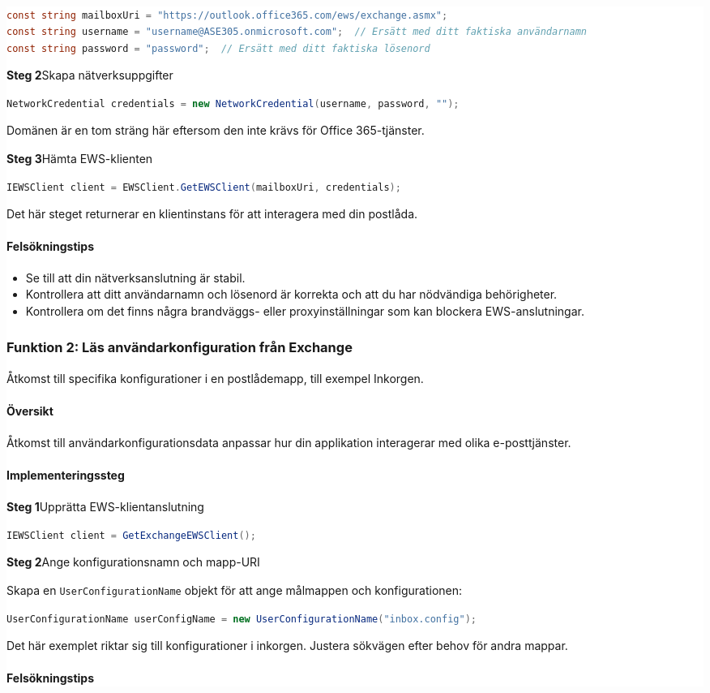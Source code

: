 ```csharp
const string mailboxUri = "https://outlook.office365.com/ews/exchange.asmx";
const string username = "username@ASE305.onmicrosoft.com";  // Ersätt med ditt faktiska användarnamn
const string password = "password";  // Ersätt med ditt faktiska lösenord
```

**Steg 2**Skapa nätverksuppgifter

```csharp
NetworkCredential credentials = new NetworkCredential(username, password, "");
```

Domänen är en tom sträng här eftersom den inte krävs för Office 365-tjänster.

**Steg 3**Hämta EWS-klienten

```csharp
IEWSClient client = EWSClient.GetEWSClient(mailboxUri, credentials);
```

Det här steget returnerar en klientinstans för att interagera med din postlåda.

#### Felsökningstips

- Se till att din nätverksanslutning är stabil.
- Kontrollera att ditt användarnamn och lösenord är korrekta och att du har nödvändiga behörigheter.
- Kontrollera om det finns några brandväggs- eller proxyinställningar som kan blockera EWS-anslutningar.

### Funktion 2: Läs användarkonfiguration från Exchange

Åtkomst till specifika konfigurationer i en postlådemapp, till exempel Inkorgen.

#### Översikt

Åtkomst till användarkonfigurationsdata anpassar hur din applikation interagerar med olika e-posttjänster.

#### Implementeringssteg

**Steg 1**Upprätta EWS-klientanslutning

```csharp
IEWSClient client = GetExchangeEWSClient();
```

**Steg 2**Ange konfigurationsnamn och mapp-URI

Skapa en `UserConfigurationName` objekt för att ange målmappen och konfigurationen:

```csharp
UserConfigurationName userConfigName = new UserConfigurationName("inbox.config");
```

Det här exemplet riktar sig till konfigurationer i inkorgen. Justera sökvägen efter behov för andra mappar.

#### Felsökningstips
